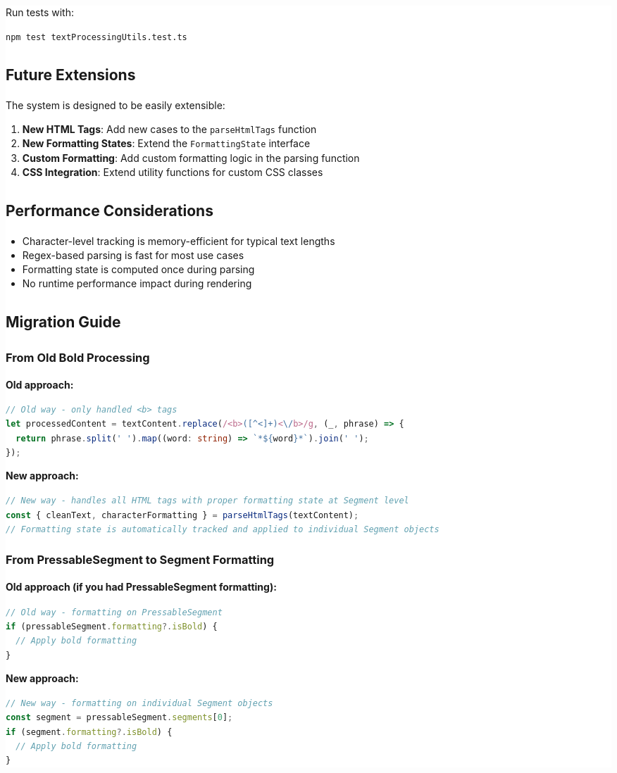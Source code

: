 Run tests with:
```bash
npm test textProcessingUtils.test.ts
```

## Future Extensions

The system is designed to be easily extensible:

1. **New HTML Tags**: Add new cases to the `parseHtmlTags` function
2. **New Formatting States**: Extend the `FormattingState` interface
3. **Custom Formatting**: Add custom formatting logic in the parsing function
4. **CSS Integration**: Extend utility functions for custom CSS classes

## Performance Considerations

- Character-level tracking is memory-efficient for typical text lengths
- Regex-based parsing is fast for most use cases
- Formatting state is computed once during parsing
- No runtime performance impact during rendering

## Migration Guide

### From Old Bold Processing

**Old approach:**
```typescript
// Old way - only handled <b> tags
let processedContent = textContent.replace(/<b>([^<]+)<\/b>/g, (_, phrase) => {
  return phrase.split(' ').map((word: string) => `*${word}*`).join(' ');
});
```

**New approach:**
```typescript
// New way - handles all HTML tags with proper formatting state at Segment level
const { cleanText, characterFormatting } = parseHtmlTags(textContent);
// Formatting state is automatically tracked and applied to individual Segment objects
```

### From PressableSegment to Segment Formatting

**Old approach (if you had PressableSegment formatting):**
```typescript
// Old way - formatting on PressableSegment
if (pressableSegment.formatting?.isBold) {
  // Apply bold formatting
}
```

**New approach:**
```typescript
// New way - formatting on individual Segment objects
const segment = pressableSegment.segments[0];
if (segment.formatting?.isBold) {
  // Apply bold formatting
}
```
